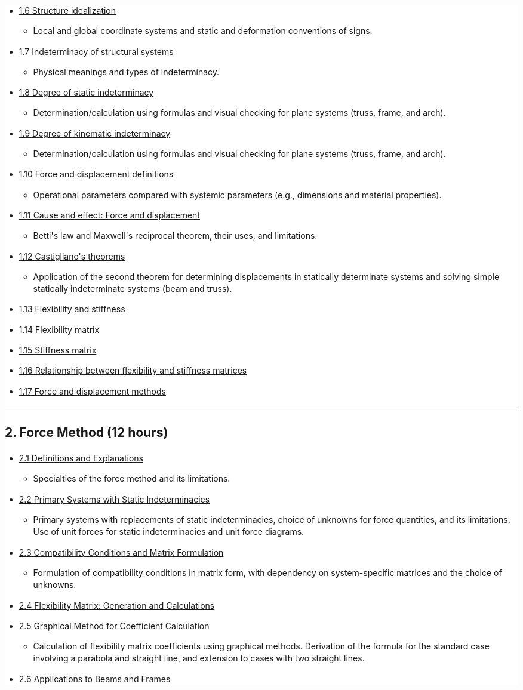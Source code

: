 - [1.6 Structure idealization](/path/to/structure-idealization/)
  - Local and global coordinate systems and static and deformation conventions of signs.
- [1.7 Indeterminacy of structural systems](/path/to/indeterminacy/)
  - Physical meanings and types of indeterminacy.
- [1.8 Degree of static indeterminacy](/path/to/static-indeterminacy/)
  - Determination/calculation using formulas and visual checking for plane systems (truss, frame, and arch).
- [1.9 Degree of kinematic indeterminacy](/path/to/kinematic-indeterminacy/)
  - Determination/calculation using formulas and visual checking for plane systems (truss, frame, and arch).
- [1.10 Force and displacement definitions](/path/to/force-displacement/)

  - Operational parameters compared with systemic parameters (e.g., dimensions and material properties).

- [1.11 Cause and effect: Force and displacement](/path/to/cause-effect/)
  - Betti's law and Maxwell's reciprocal theorem, their uses, and limitations.
- [1.12 Castigliano's theorems](/path/to/castigliano-theorems/)

  - Application of the second theorem for determining displacements in statically determinate systems and solving simple statically indeterminate systems (beam and truss).

- [1.13 Flexibility and stiffness](/path/to/flexibility-stiffness/)
- [1.14 Flexibility matrix](/path/to/flexibility-matrix/)
- [1.15 Stiffness matrix](/path/to/stiffness-matrix/)
- [1.16 Relationship between flexibility and stiffness matrices](/path/to/matrix-relationship/)
- [1.17 Force and displacement methods](/path/to/force-displacement-methods/)

---

## 2. Force Method (12 hours)

- [2.1 Definitions and Explanations](/force-method/2.1-definitions/)

  - Specialties of the force method and its limitations.

- [2.2 Primary Systems with Static Indeterminacies](/force-method/2.2-primary-systems/)

  - Primary systems with replacements of static indeterminacies, choice of unknowns for force quantities, and its limitations. Use of unit forces for static indeterminacies and unit force diagrams.

- [2.3 Compatibility Conditions and Matrix Formulation](/force-method/2.3-compatibility-conditions/)

  - Formulation of compatibility conditions in matrix form, with dependency on system-specific matrices and the choice of unknowns.

- [2.4 Flexibility Matrix: Generation and Calculations](/force-method/2.4-flexibility-matrix/)

- [2.5 Graphical Method for Coefficient Calculation](/force-method/2.5-graphical-method/)

  - Calculation of flexibility matrix coefficients using graphical methods. Derivation of the formula for the standard case involving a parabola and straight line, and extension to cases with two straight lines.

- [2.6 Applications to Beams and Frames](/force-method/2.6-applications-beams-frames/)
